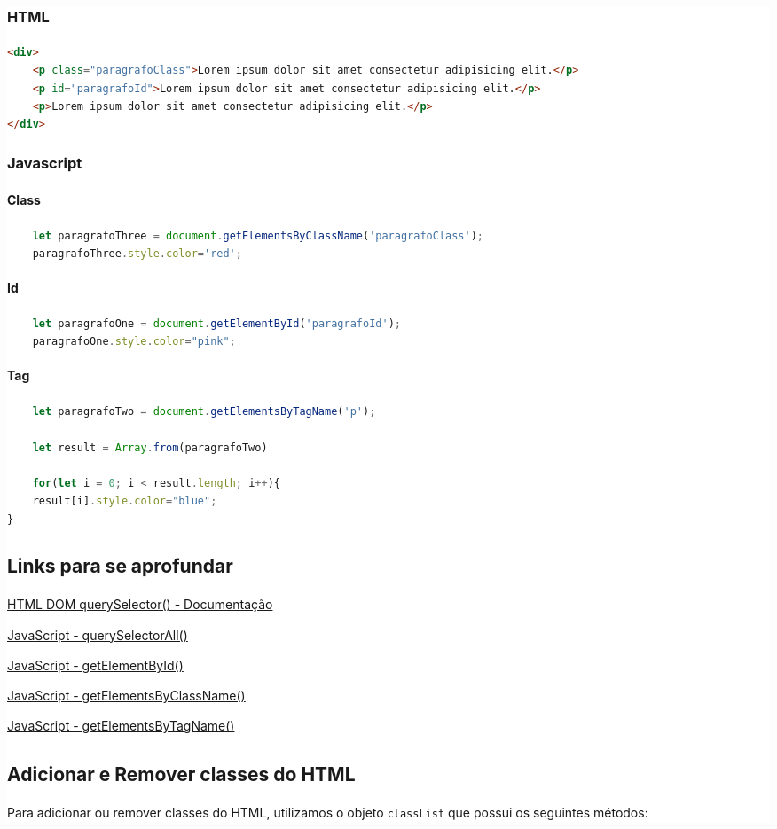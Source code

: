 
### HTML

```HTML
<div>
    <p class="paragrafoClass">Lorem ipsum dolor sit amet consectetur adipisicing elit.</p>
    <p id="paragrafoId">Lorem ipsum dolor sit amet consectetur adipisicing elit.</p>
    <p>Lorem ipsum dolor sit amet consectetur adipisicing elit.</p>
</div>
```

### Javascript

#### Class
```js
    let paragrafoThree = document.getElementsByClassName('paragrafoClass');
    paragrafoThree.style.color='red';
```
#### Id
```js
    let paragrafoOne = document.getElementById('paragrafoId');
    paragrafoOne.style.color="pink";
```
#### Tag
```js
    let paragrafoTwo = document.getElementsByTagName('p'); 

    let result = Array.from(paragrafoTwo)

    for(let i = 0; i < result.length; i++){
    result[i].style.color="blue";
}
```
## Links para se aprofundar

 [HTML DOM querySelector() - Documentação](https://www.w3schools.com/jsref/met_document_queryselector.asp)

 [JavaScript - querySelectorAll()](http://www.devfuria.com.br/javascript/dom-queryselectorall/)

 [JavaScript - getElementById()](http://www.devfuria.com.br/javascript/dom-getelementbyid/)

 [JavaScript - getElementsByClassName()](http://www.devfuria.com.br/javascript/dom-getelementsbyclassname/)

 [JavaScript - getElementsByTagName()](http://www.devfuria.com.br/javascript/dom-getelementsbytagname/)


## Adicionar e Remover classes do HTML

Para adicionar ou remover classes do HTML, utilizamos  o objeto `classList` que possui os seguintes métodos:
